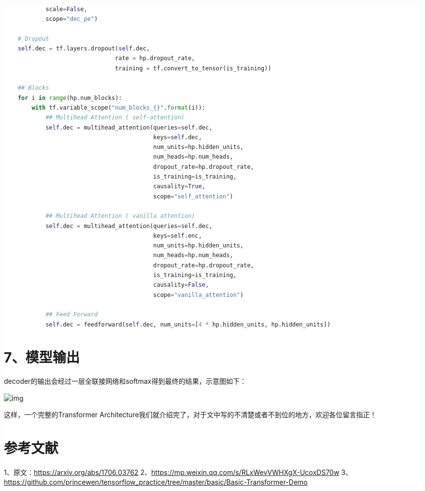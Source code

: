 ```python
            scale=False,
            scope="dec_pe")

    # Dropout
    self.dec = tf.layers.dropout(self.dec,
                                rate = hp.dropout_rate,
                                training = tf.convert_to_tensor(is_training))

    ## Blocks
    for i in range(hp.num_blocks):
        with tf.variable_scope("num_blocks_{}".format(i)):
            ## Multihead Attention ( self-attention)
            self.dec = multihead_attention(queries=self.dec,
                                           keys=self.dec,
                                           num_units=hp.hidden_units,
                                           num_heads=hp.num_heads,
                                           dropout_rate=hp.dropout_rate,
                                           is_training=is_training,
                                           causality=True,
                                           scope="self_attention")

            ## Multihead Attention ( vanilla attention)
            self.dec = multihead_attention(queries=self.dec,
                                           keys=self.enc,
                                           num_units=hp.hidden_units,
                                           num_heads=hp.num_heads,
                                           dropout_rate=hp.dropout_rate,
                                           is_training=is_training,
                                           causality=False,
                                           scope="vanilla_attention")

            ## Feed Forward
            self.dec = feedforward(self.dec, num_units=[4 * hp.hidden_units, hp.hidden_units])
```

# 7、模型输出

decoder的输出会经过一层全联接网络和softmax得到最终的结果，示意图如下：

![img](http://upload-images.jianshu.io/upload_images/4155986-8e67f59cf13ba999.png?imageMogr2/auto-orient/strip%7CimageView2/2/w/982/format/webp)

这样，一个完整的Transformer Architecture我们就介绍完了，对于文中写的不清楚或者不到位的地方，欢迎各位留言指正！

# 参考文献

1、原文：<https://arxiv.org/abs/1706.03762>
2、<https://mp.weixin.qq.com/s/RLxWevVWHXgX-UcoxDS70w>
3、<https://github.com/princewen/tensorflow_practice/tree/master/basic/Basic-Transformer-Demo>